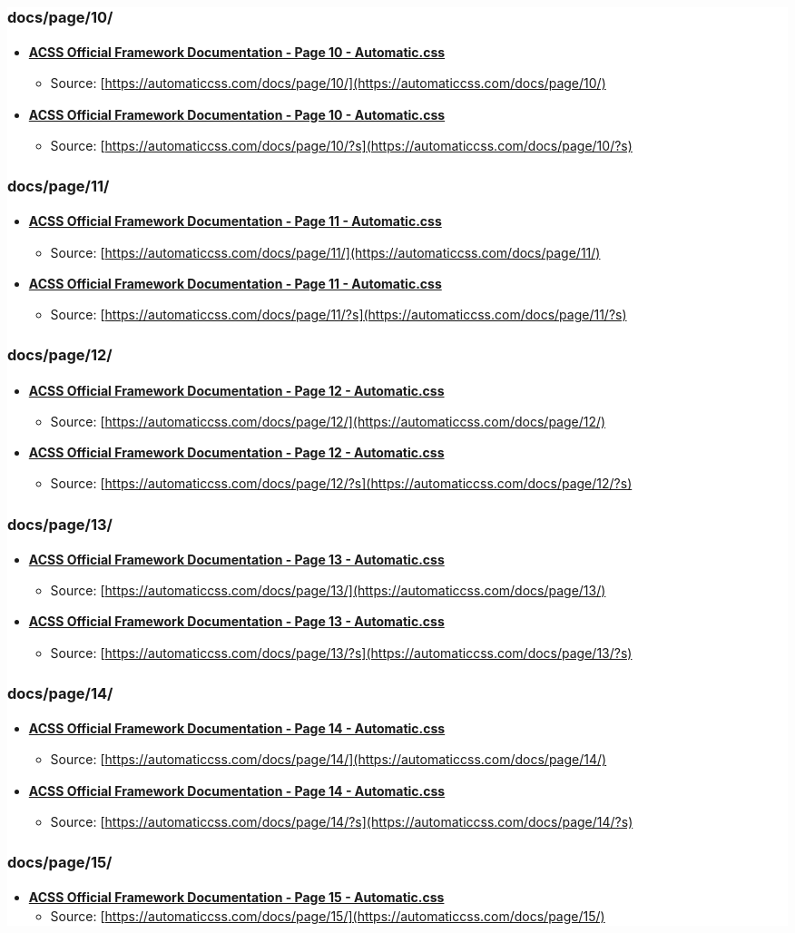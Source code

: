 ### docs/page/10/

- **[ACSS Official Framework Documentation - Page 10 - Automatic.css](ACSS_Official_Framework_Documentation_-_Page_10_-_Automatic.css.md)**
  - Source: [https://automaticcss.com/docs/page/10/](https://automaticcss.com/docs/page/10/)

- **[ACSS Official Framework Documentation - Page 10 - Automatic.css](ACSS_Official_Framework_Documentation_-_Page_10_-_Automatic.css_1.md)**
  - Source: [https://automaticcss.com/docs/page/10/?s](https://automaticcss.com/docs/page/10/?s)

### docs/page/11/

- **[ACSS Official Framework Documentation - Page 11 - Automatic.css](ACSS_Official_Framework_Documentation_-_Page_11_-_Automatic.css.md)**
  - Source: [https://automaticcss.com/docs/page/11/](https://automaticcss.com/docs/page/11/)

- **[ACSS Official Framework Documentation - Page 11 - Automatic.css](ACSS_Official_Framework_Documentation_-_Page_11_-_Automatic.css_1.md)**
  - Source: [https://automaticcss.com/docs/page/11/?s](https://automaticcss.com/docs/page/11/?s)

### docs/page/12/

- **[ACSS Official Framework Documentation - Page 12 - Automatic.css](ACSS_Official_Framework_Documentation_-_Page_12_-_Automatic.css.md)**
  - Source: [https://automaticcss.com/docs/page/12/](https://automaticcss.com/docs/page/12/)

- **[ACSS Official Framework Documentation - Page 12 - Automatic.css](ACSS_Official_Framework_Documentation_-_Page_12_-_Automatic.css_1.md)**
  - Source: [https://automaticcss.com/docs/page/12/?s](https://automaticcss.com/docs/page/12/?s)

### docs/page/13/

- **[ACSS Official Framework Documentation - Page 13 - Automatic.css](ACSS_Official_Framework_Documentation_-_Page_13_-_Automatic.css.md)**
  - Source: [https://automaticcss.com/docs/page/13/](https://automaticcss.com/docs/page/13/)

- **[ACSS Official Framework Documentation - Page 13 - Automatic.css](ACSS_Official_Framework_Documentation_-_Page_13_-_Automatic.css_1.md)**
  - Source: [https://automaticcss.com/docs/page/13/?s](https://automaticcss.com/docs/page/13/?s)

### docs/page/14/

- **[ACSS Official Framework Documentation - Page 14 - Automatic.css](ACSS_Official_Framework_Documentation_-_Page_14_-_Automatic.css.md)**
  - Source: [https://automaticcss.com/docs/page/14/](https://automaticcss.com/docs/page/14/)

- **[ACSS Official Framework Documentation - Page 14 - Automatic.css](ACSS_Official_Framework_Documentation_-_Page_14_-_Automatic.css_1.md)**
  - Source: [https://automaticcss.com/docs/page/14/?s](https://automaticcss.com/docs/page/14/?s)

### docs/page/15/

- **[ACSS Official Framework Documentation - Page 15 - Automatic.css](ACSS_Official_Framework_Documentation_-_Page_15_-_Automatic.css.md)**
  - Source: [https://automaticcss.com/docs/page/15/](https://automaticcss.com/docs/page/15/)
